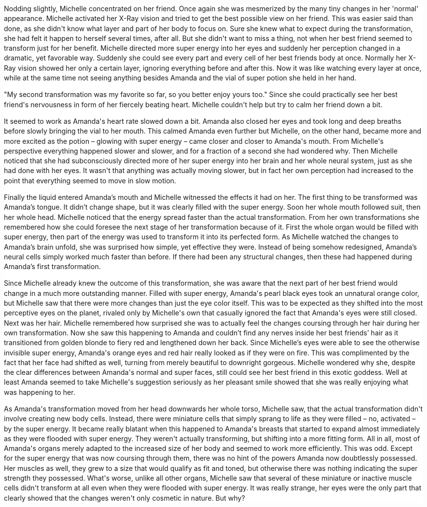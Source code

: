 Nodding slightly, Michelle concentrated on her friend. Once again she was mesmerized by the many tiny changes in her 'normal' appearance. Michelle activated her X-Ray vision and tried to get the best possible view on her friend. This was easier said than done, as she didn't know what layer and part of her body to focus on. Sure she knew what to expect during the transformation, she had felt it happen to herself several times, after all. But she didn't want to miss a thing, not when her best friend seemed to transform just for her benefit. Michelle directed more super energy into her eyes and suddenly her perception changed in a dramatic, yet favorable way. Suddenly she could see every part and every cell of her best friends body at once. Normally her X-Ray vision showed her only a certain layer, ignoring everything before and after this. Now it was like watching every layer at once, while at the same time not seeing anything besides Amanda and the vial of super potion she held in her hand.  

"My second transformation was my favorite so far, so you better enjoy yours too." Since she could practically see her best friend's nervousness in form of her fiercely beating heart. Michelle couldn't help but try to calm her friend down a bit. 

It seemed to work as Amanda's heart rate slowed down a bit. Amanda also closed her eyes and took long and deep breaths before slowly bringing the vial to her mouth. This calmed Amanda even further but Michelle, on the other hand, became more and more excited as the potion – glowing with super energy – came closer and closer to Amanda's mouth. From Michelle's perspective everything happened slower and slower, and for a fraction of a second she had wondered why. Then Michelle noticed that she had subconsciously directed more of her super energy into her brain and her whole neural system, just as she had done with her eyes. It wasn't that anything was actually moving slower, but in fact her own perception had increased to the point that everything seemed to move in slow motion.  

Finally the liquid entered Amanda’s mouth and Michelle witnessed the effects it had on her. The first thing to be transformed was Amanda’s tongue. It didn’t change shape, but it was clearly filled with the super energy. Soon her whole mouth followed suit, then her whole head. Michelle noticed that the energy spread faster than the actual transformation. From her own transformations she remembered how she could foresee the next stage of her transformation because of it. First the whole organ would be filled with super energy, then part of the energy was used to transform it into its perfected form. As Michelle watched the changes to Amanda’s brain unfold, she was surprised how simple, yet effective they were. Instead of being somehow redesigned, Amanda’s neural cells simply worked much faster than before. If there had been any structural changes, then these had happened during Amanda’s first transformation.  

Since Michelle already knew the outcome of this transformation, she was aware that the next part of her best friend would change in a much more outstanding manner. Filled with super energy, Amanda's pearl black eyes took an unnatural orange color, but Michelle saw that there were more changes than just the eye color itself. This was to be expected as they shifted into the most perceptive eyes on the planet, rivaled only by Michelle's own that casually ignored the fact that Amanda's eyes were still closed. Next was her hair. Michelle remembered how surprised she was to actually feel the changes coursing through her hair during her own transformation. Now she saw this happening to Amanda and couldn’t find any nerves inside her best friends’ hair as it transitioned from golden blonde to fiery red and lengthened down her back. Since Michelle’s eyes were able to see the otherwise invisible super energy, Amanda's orange eyes and red hair really looked as if they were on fire. This was complimented by the fact that her face had shifted as well, turning from merely beautiful to downright gorgeous. Michelle wondered why she, despite the clear differences between Amanda's normal and super faces, still could see her best friend in this exotic goddess. Well at least Amanda seemed to take Michelle's suggestion seriously as her pleasant smile showed that she was really enjoying what was happening to her.  

As Amanda's transformation moved from her head downwards her whole torso, Michelle saw, that the actual transformation didn't involve creating new body cells. Instead, there were miniature cells that simply sprang to life as they were filled – no, activated – by the super energy. It became really blatant when this happened to Amanda's breasts that started to expand almost immediately as they were flooded with super energy. They weren't actually transforming, but shifting into a more fitting form. All in all, most of Amanda's organs merely adapted to the increased size of her body and seemed to work more efficiently. This was odd. Except for the super energy that was now coursing through them, there was no hint of the powers Amanda now doubtlessly possessed. Her muscles as well, they grew to a size that would qualify as fit and toned, but otherwise there was nothing indicating the super strength they possessed. What's worse, unlike all other organs, Michelle saw that several of these miniature or inactive muscle cells didn't transform at all even when they were flooded with super energy. It was really strange, her eyes were the only part that clearly showed that the changes weren't only cosmetic in nature. But why?  
